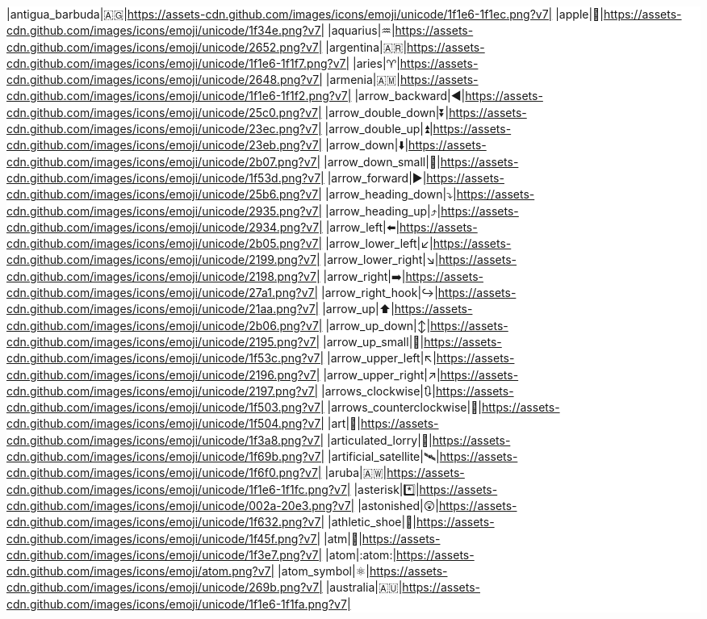 |antigua_barbuda|:antigua_barbuda:|https://assets-cdn.github.com/images/icons/emoji/unicode/1f1e6-1f1ec.png?v7|
|apple|:apple:|https://assets-cdn.github.com/images/icons/emoji/unicode/1f34e.png?v7|
|aquarius|:aquarius:|https://assets-cdn.github.com/images/icons/emoji/unicode/2652.png?v7|
|argentina|:argentina:|https://assets-cdn.github.com/images/icons/emoji/unicode/1f1e6-1f1f7.png?v7|
|aries|:aries:|https://assets-cdn.github.com/images/icons/emoji/unicode/2648.png?v7|
|armenia|:armenia:|https://assets-cdn.github.com/images/icons/emoji/unicode/1f1e6-1f1f2.png?v7|
|arrow_backward|:arrow_backward:|https://assets-cdn.github.com/images/icons/emoji/unicode/25c0.png?v7|
|arrow_double_down|:arrow_double_down:|https://assets-cdn.github.com/images/icons/emoji/unicode/23ec.png?v7|
|arrow_double_up|:arrow_double_up:|https://assets-cdn.github.com/images/icons/emoji/unicode/23eb.png?v7|
|arrow_down|:arrow_down:|https://assets-cdn.github.com/images/icons/emoji/unicode/2b07.png?v7|
|arrow_down_small|:arrow_down_small:|https://assets-cdn.github.com/images/icons/emoji/unicode/1f53d.png?v7|
|arrow_forward|:arrow_forward:|https://assets-cdn.github.com/images/icons/emoji/unicode/25b6.png?v7|
|arrow_heading_down|:arrow_heading_down:|https://assets-cdn.github.com/images/icons/emoji/unicode/2935.png?v7|
|arrow_heading_up|:arrow_heading_up:|https://assets-cdn.github.com/images/icons/emoji/unicode/2934.png?v7|
|arrow_left|:arrow_left:|https://assets-cdn.github.com/images/icons/emoji/unicode/2b05.png?v7|
|arrow_lower_left|:arrow_lower_left:|https://assets-cdn.github.com/images/icons/emoji/unicode/2199.png?v7|
|arrow_lower_right|:arrow_lower_right:|https://assets-cdn.github.com/images/icons/emoji/unicode/2198.png?v7|
|arrow_right|:arrow_right:|https://assets-cdn.github.com/images/icons/emoji/unicode/27a1.png?v7|
|arrow_right_hook|:arrow_right_hook:|https://assets-cdn.github.com/images/icons/emoji/unicode/21aa.png?v7|
|arrow_up|:arrow_up:|https://assets-cdn.github.com/images/icons/emoji/unicode/2b06.png?v7|
|arrow_up_down|:arrow_up_down:|https://assets-cdn.github.com/images/icons/emoji/unicode/2195.png?v7|
|arrow_up_small|:arrow_up_small:|https://assets-cdn.github.com/images/icons/emoji/unicode/1f53c.png?v7|
|arrow_upper_left|:arrow_upper_left:|https://assets-cdn.github.com/images/icons/emoji/unicode/2196.png?v7|
|arrow_upper_right|:arrow_upper_right:|https://assets-cdn.github.com/images/icons/emoji/unicode/2197.png?v7|
|arrows_clockwise|:arrows_clockwise:|https://assets-cdn.github.com/images/icons/emoji/unicode/1f503.png?v7|
|arrows_counterclockwise|:arrows_counterclockwise:|https://assets-cdn.github.com/images/icons/emoji/unicode/1f504.png?v7|
|art|:art:|https://assets-cdn.github.com/images/icons/emoji/unicode/1f3a8.png?v7|
|articulated_lorry|:articulated_lorry:|https://assets-cdn.github.com/images/icons/emoji/unicode/1f69b.png?v7|
|artificial_satellite|:artificial_satellite:|https://assets-cdn.github.com/images/icons/emoji/unicode/1f6f0.png?v7|
|aruba|:aruba:|https://assets-cdn.github.com/images/icons/emoji/unicode/1f1e6-1f1fc.png?v7|
|asterisk|:asterisk:|https://assets-cdn.github.com/images/icons/emoji/unicode/002a-20e3.png?v7|
|astonished|:astonished:|https://assets-cdn.github.com/images/icons/emoji/unicode/1f632.png?v7|
|athletic_shoe|:athletic_shoe:|https://assets-cdn.github.com/images/icons/emoji/unicode/1f45f.png?v7|
|atm|:atm:|https://assets-cdn.github.com/images/icons/emoji/unicode/1f3e7.png?v7|
|atom|:atom:|https://assets-cdn.github.com/images/icons/emoji/atom.png?v7|
|atom_symbol|:atom_symbol:|https://assets-cdn.github.com/images/icons/emoji/unicode/269b.png?v7|
|australia|:australia:|https://assets-cdn.github.com/images/icons/emoji/unicode/1f1e6-1f1fa.png?v7|